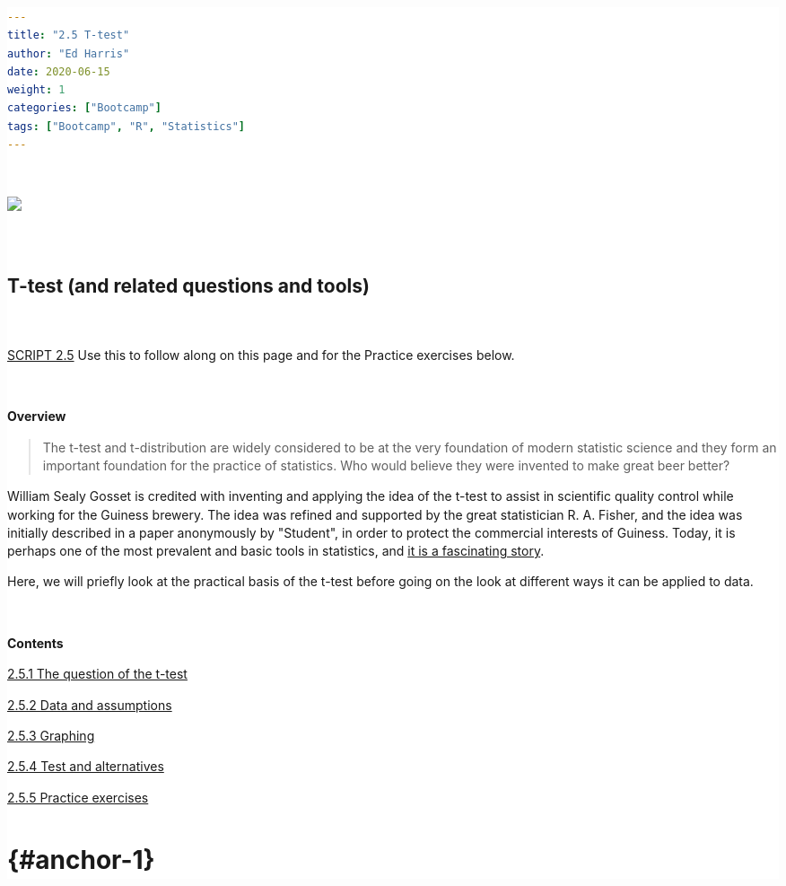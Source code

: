 ```yaml
---
title: "2.5 T-test"
author: "Ed Harris"
date: 2020-06-15
weight: 1
categories: ["Bootcamp"]
tags: ["Bootcamp", "R", "Statistics"]
---
```


&nbsp;

![ ](/img/carrot-measure.png)  

&nbsp;

## T-test (and related questions and tools)

&nbsp;

[SCRIPT 2.5](/scripts/script-2.5.R) Use this to follow along on this page and for the Practice exercises below.

&nbsp;

**Overview**

> The t-test and t-distribution are widely considered to be at the very foundation of modern statistic science and they form an important foundation for the practice of statistics.  Who would believe they were invented to make great beer better?

William Sealy Gosset is credited with inventing and applying the idea of the t-test to assist in scientific quality control while working for the Guiness brewery.  The idea was refined and supported by the great statistician R. A. Fisher, and the idea was initially described in a paper anonymously by "Student", in order to protect the commercial interests of Guiness.  Today, it is perhaps one of the most prevalent and basic tools in statistics, and [it is a fascinating story](https://priceonomics.com/the-guinness-brewer-who-revolutionized-statistics/).

Here, we will priefly look at the practical basis of the t-test before going on the look at different ways it can be applied to data.


&nbsp;

**Contents**

[2.5.1 The question of the t-test](#anchor-1)

[2.5.2 Data and assumptions](#anchor-2)

[2.5.3 Graphing](#anchor-3)

[2.5.4 Test and alternatives](#anchor-4)

[2.5.5 Practice exercises](#anchor-5)

# {#anchor-1}
